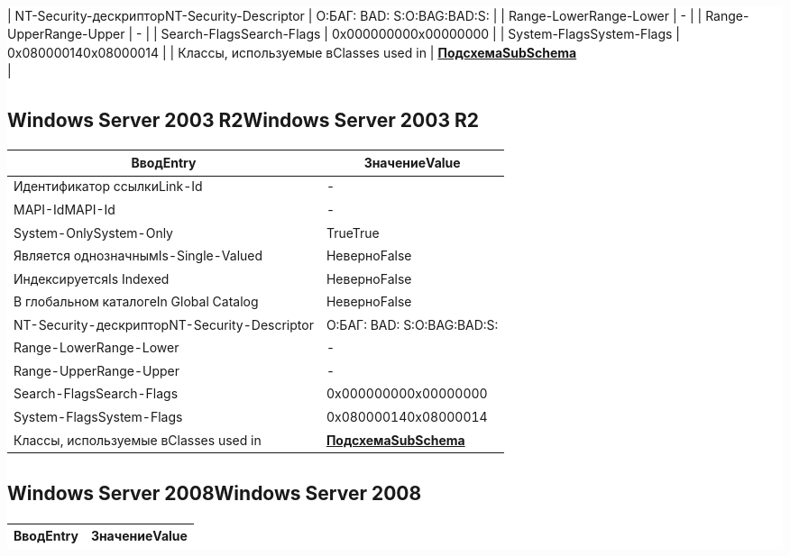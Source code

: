 | <span data-ttu-id="b57dd-192">NT-Security-дескриптор</span><span class="sxs-lookup"><span data-stu-id="b57dd-192">NT-Security-Descriptor</span></span> | <span data-ttu-id="b57dd-193">О:БАГ: BAD: S:</span><span class="sxs-lookup"><span data-stu-id="b57dd-193">O:BAG:BAD:S:</span></span>                                |
| <span data-ttu-id="b57dd-194">Range-Lower</span><span class="sxs-lookup"><span data-stu-id="b57dd-194">Range-Lower</span></span>            | \-                                          |
| <span data-ttu-id="b57dd-195">Range-Upper</span><span class="sxs-lookup"><span data-stu-id="b57dd-195">Range-Upper</span></span>            | \-                                          |
| <span data-ttu-id="b57dd-196">Search-Flags</span><span class="sxs-lookup"><span data-stu-id="b57dd-196">Search-Flags</span></span>           | <span data-ttu-id="b57dd-197">0x00000000</span><span class="sxs-lookup"><span data-stu-id="b57dd-197">0x00000000</span></span>                                  |
| <span data-ttu-id="b57dd-198">System-Flags</span><span class="sxs-lookup"><span data-stu-id="b57dd-198">System-Flags</span></span>           | <span data-ttu-id="b57dd-199">0x08000014</span><span class="sxs-lookup"><span data-stu-id="b57dd-199">0x08000014</span></span>                                  |
| <span data-ttu-id="b57dd-200">Классы, используемые в</span><span class="sxs-lookup"><span data-stu-id="b57dd-200">Classes used in</span></span>        | [<span data-ttu-id="b57dd-201">**Подсхема**</span><span class="sxs-lookup"><span data-stu-id="b57dd-201">**SubSchema**</span></span>](c-subschema.md)<br/> |



## <a name="windows-server-2003-r2"></a><span data-ttu-id="b57dd-202">Windows Server 2003 R2</span><span class="sxs-lookup"><span data-stu-id="b57dd-202">Windows Server 2003 R2</span></span>



| <span data-ttu-id="b57dd-203">Ввод</span><span class="sxs-lookup"><span data-stu-id="b57dd-203">Entry</span></span> | <span data-ttu-id="b57dd-204">Значение</span><span class="sxs-lookup"><span data-stu-id="b57dd-204">Value</span></span> |
|------------------------|---------------------------------------------|
| <span data-ttu-id="b57dd-205">Идентификатор ссылки</span><span class="sxs-lookup"><span data-stu-id="b57dd-205">Link-Id</span></span>                | \-                                          |
| <span data-ttu-id="b57dd-206">MAPI-Id</span><span class="sxs-lookup"><span data-stu-id="b57dd-206">MAPI-Id</span></span>                | \-                                          |
| <span data-ttu-id="b57dd-207">System-Only</span><span class="sxs-lookup"><span data-stu-id="b57dd-207">System-Only</span></span>            | <span data-ttu-id="b57dd-208">True</span><span class="sxs-lookup"><span data-stu-id="b57dd-208">True</span></span>                                        |
| <span data-ttu-id="b57dd-209">Является однозначным</span><span class="sxs-lookup"><span data-stu-id="b57dd-209">Is-Single-Valued</span></span>       | <span data-ttu-id="b57dd-210">Неверно</span><span class="sxs-lookup"><span data-stu-id="b57dd-210">False</span></span>                                       |
| <span data-ttu-id="b57dd-211">Индексируется</span><span class="sxs-lookup"><span data-stu-id="b57dd-211">Is Indexed</span></span>             | <span data-ttu-id="b57dd-212">Неверно</span><span class="sxs-lookup"><span data-stu-id="b57dd-212">False</span></span>                                       |
| <span data-ttu-id="b57dd-213">В глобальном каталоге</span><span class="sxs-lookup"><span data-stu-id="b57dd-213">In Global Catalog</span></span>      | <span data-ttu-id="b57dd-214">Неверно</span><span class="sxs-lookup"><span data-stu-id="b57dd-214">False</span></span>                                       |
| <span data-ttu-id="b57dd-215">NT-Security-дескриптор</span><span class="sxs-lookup"><span data-stu-id="b57dd-215">NT-Security-Descriptor</span></span> | <span data-ttu-id="b57dd-216">О:БАГ: BAD: S:</span><span class="sxs-lookup"><span data-stu-id="b57dd-216">O:BAG:BAD:S:</span></span>                                |
| <span data-ttu-id="b57dd-217">Range-Lower</span><span class="sxs-lookup"><span data-stu-id="b57dd-217">Range-Lower</span></span>            | \-                                          |
| <span data-ttu-id="b57dd-218">Range-Upper</span><span class="sxs-lookup"><span data-stu-id="b57dd-218">Range-Upper</span></span>            | \-                                          |
| <span data-ttu-id="b57dd-219">Search-Flags</span><span class="sxs-lookup"><span data-stu-id="b57dd-219">Search-Flags</span></span>           | <span data-ttu-id="b57dd-220">0x00000000</span><span class="sxs-lookup"><span data-stu-id="b57dd-220">0x00000000</span></span>                                  |
| <span data-ttu-id="b57dd-221">System-Flags</span><span class="sxs-lookup"><span data-stu-id="b57dd-221">System-Flags</span></span>           | <span data-ttu-id="b57dd-222">0x08000014</span><span class="sxs-lookup"><span data-stu-id="b57dd-222">0x08000014</span></span>                                  |
| <span data-ttu-id="b57dd-223">Классы, используемые в</span><span class="sxs-lookup"><span data-stu-id="b57dd-223">Classes used in</span></span>        | [<span data-ttu-id="b57dd-224">**Подсхема**</span><span class="sxs-lookup"><span data-stu-id="b57dd-224">**SubSchema**</span></span>](c-subschema.md)<br/> |



## <a name="windows-server-2008"></a><span data-ttu-id="b57dd-225">Windows Server 2008</span><span class="sxs-lookup"><span data-stu-id="b57dd-225">Windows Server 2008</span></span>



| <span data-ttu-id="b57dd-226">Ввод</span><span class="sxs-lookup"><span data-stu-id="b57dd-226">Entry</span></span> | <span data-ttu-id="b57dd-227">Значение</span><span class="sxs-lookup"><span data-stu-id="b57dd-227">Value</span></span> |
|------------------------|---------------------------------------------|